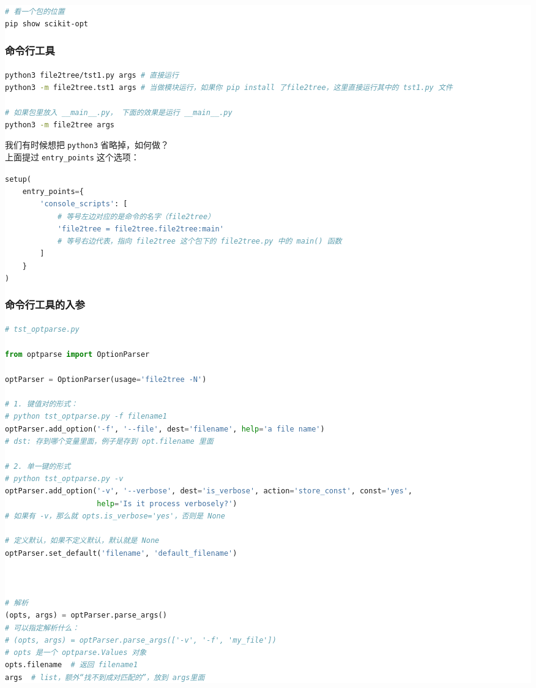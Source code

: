
```bash
# 看一个包的位置
pip show scikit-opt
```




### 命令行工具

```bash
python3 file2tree/tst1.py args # 直接运行
python3 -m file2tree.tst1 args # 当做模块运行，如果你 pip install 了file2tree，这里直接运行其中的 tst1.py 文件

# 如果包里放入 __main__.py， 下面的效果是运行 __main__.py
python3 -m file2tree args
```

我们有时候想把 `python3` 省略掉，如何做？  
上面提过 `entry_points` 这个选项：

```py
setup(
    entry_points={
        'console_scripts': [
            # 等号左边对应的是命令的名字（file2tree）
            'file2tree = file2tree.file2tree:main'
            # 等号右边代表，指向 file2tree 这个包下的 file2tree.py 中的 main() 函数
        ]
    }
)
```


### 命令行工具的入参


```python
# tst_optparse.py

from optparse import OptionParser

optParser = OptionParser(usage='file2tree -N')

# 1. 键值对的形式：
# python tst_optparse.py -f filename1
optParser.add_option('-f', '--file', dest='filename', help='a file name')
# dst: 存到哪个变量里面，例子是存到 opt.filename 里面

# 2. 单一键的形式
# python tst_optparse.py -v
optParser.add_option('-v', '--verbose', dest='is_verbose', action='store_const', const='yes',
                     help='Is it process verbosely?')
# 如果有 -v，那么就 opts.is_verbose='yes'，否则是 None

# 定义默认，如果不定义默认，默认就是 None
optParser.set_default('filename', 'default_filename')



# 解析
(opts, args) = optParser.parse_args()
# 可以指定解析什么：
# (opts, args) = optParser.parse_args(['-v', '-f', 'my_file'])
# opts 是一个 optparse.Values 对象
opts.filename  # 返回 filename1
args  # list，额外“找不到成对匹配的”，放到 args里面
```
